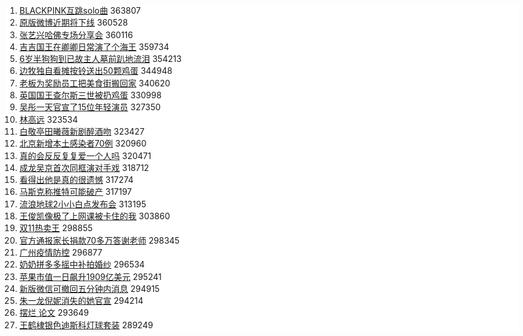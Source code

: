 1. [BLACKPINK互跳solo曲](https://s.weibo.com/weibo?q=%23BLACKPINK%E4%BA%92%E8%B7%B3solo%E6%9B%B2%23&t=31&band_rank=27&Refer=top) 363807
1. [原版微博近期将下线](https://s.weibo.com/weibo?q=%23%E5%8E%9F%E7%89%88%E5%BE%AE%E5%8D%9A%E8%BF%91%E6%9C%9F%E5%B0%86%E4%B8%8B%E7%BA%BF%23&t=31&band_rank=29&Refer=top) 360528
1. [张艺兴哈佛专场分享会](https://s.weibo.com/weibo?q=%23%E5%BC%A0%E8%89%BA%E5%85%B4%E5%93%88%E4%BD%9B%E4%B8%93%E5%9C%BA%E5%88%86%E4%BA%AB%E4%BC%9A%23&t=31&band_rank=31&Refer=top) 360116
1. [吉吉国王在卿卿日常演了个海王](https://s.weibo.com/weibo?q=%23%E5%90%89%E5%90%89%E5%9B%BD%E7%8E%8B%E5%9C%A8%E5%8D%BF%E5%8D%BF%E6%97%A5%E5%B8%B8%E6%BC%94%E4%BA%86%E4%B8%AA%E6%B5%B7%E7%8E%8B%23&t=31&band_rank=15&Refer=top) 359734
1. [6岁半狗狗到已故主人墓前趴地流泪](https://s.weibo.com/weibo?q=%236%E5%B2%81%E5%8D%8A%E7%8B%97%E7%8B%97%E5%88%B0%E5%B7%B2%E6%95%85%E4%B8%BB%E4%BA%BA%E5%A2%93%E5%89%8D%E8%B6%B4%E5%9C%B0%E6%B5%81%E6%B3%AA%23&t=31&band_rank=30&Refer=top) 354213
1. [边牧独自看摊按铃送出50颗鸡蛋](https://s.weibo.com/weibo?q=%23%E8%BE%B9%E7%89%A7%E7%8B%AC%E8%87%AA%E7%9C%8B%E6%91%8A%E6%8C%89%E9%93%83%E9%80%81%E5%87%BA50%E9%A2%97%E9%B8%A1%E8%9B%8B%23&t=31&band_rank=39&Refer=top) 344948
1. [老板为奖励员工把美食街搬回家](https://s.weibo.com/weibo?q=%23%E8%80%81%E6%9D%BF%E4%B8%BA%E5%A5%96%E5%8A%B1%E5%91%98%E5%B7%A5%E6%8A%8A%E7%BE%8E%E9%A3%9F%E8%A1%97%E6%90%AC%E5%9B%9E%E5%AE%B6%23&t=31&band_rank=14&Refer=top) 340620
1. [英国国王查尔斯三世被扔鸡蛋](https://s.weibo.com/weibo?q=%23%E8%8B%B1%E5%9B%BD%E5%9B%BD%E7%8E%8B%E6%9F%A5%E5%B0%94%E6%96%AF%E4%B8%89%E4%B8%96%E8%A2%AB%E6%89%94%E9%B8%A1%E8%9B%8B%23&t=31&band_rank=10&Refer=top) 330998
1. [吴彤一天官宣了15位年轻演员](https://s.weibo.com/weibo?q=%23%E5%90%B4%E5%BD%A4%E4%B8%80%E5%A4%A9%E5%AE%98%E5%AE%A3%E4%BA%8615%E4%BD%8D%E5%B9%B4%E8%BD%BB%E6%BC%94%E5%91%98%23&t=31&band_rank=11&Refer=top) 327350
1. [林高远](https://s.weibo.com/weibo?q=%E6%9E%97%E9%AB%98%E8%BF%9C&t=31&band_rank=49&Refer=top) 323534
1. [白敬亭田曦薇新剧醉酒吻](https://s.weibo.com/weibo?q=%23%E7%99%BD%E6%95%AC%E4%BA%AD%E7%94%B0%E6%9B%A6%E8%96%87%E6%96%B0%E5%89%A7%E9%86%89%E9%85%92%E5%90%BB%23&t=31&band_rank=12&Refer=top) 323427
1. [北京新增本土感染者70例](https://s.weibo.com/weibo?q=%23%E5%8C%97%E4%BA%AC%E6%96%B0%E5%A2%9E%E6%9C%AC%E5%9C%9F%E6%84%9F%E6%9F%93%E8%80%8570%E4%BE%8B%23&t=31&band_rank=19&Refer=top) 320960
1. [真的会反反复复爱一个人吗](https://s.weibo.com/weibo?q=%23%E7%9C%9F%E7%9A%84%E4%BC%9A%E5%8F%8D%E5%8F%8D%E5%A4%8D%E5%A4%8D%E7%88%B1%E4%B8%80%E4%B8%AA%E4%BA%BA%E5%90%97%23&t=31&band_rank=13&Refer=top) 320471
1. [成龙吴京首次同框演对手戏](https://s.weibo.com/weibo?q=%23%E6%88%90%E9%BE%99%E5%90%B4%E4%BA%AC%E9%A6%96%E6%AC%A1%E5%90%8C%E6%A1%86%E6%BC%94%E5%AF%B9%E6%89%8B%E6%88%8F%23&t=31&band_rank=16&Refer=top) 318712
1. [看得出他是真的很遗憾](https://s.weibo.com/weibo?q=%23%E7%9C%8B%E5%BE%97%E5%87%BA%E4%BB%96%E6%98%AF%E7%9C%9F%E7%9A%84%E5%BE%88%E9%81%97%E6%86%BE%23&t=31&band_rank=24&Refer=top) 317274
1. [马斯克称推特可能破产](https://s.weibo.com/weibo?q=%23%E9%A9%AC%E6%96%AF%E5%85%8B%E7%A7%B0%E6%8E%A8%E7%89%B9%E5%8F%AF%E8%83%BD%E7%A0%B4%E4%BA%A7%23&t=31&band_rank=15&Refer=top) 317197
1. [流浪地球2小小白点发布会](https://s.weibo.com/weibo?q=%23%E6%B5%81%E6%B5%AA%E5%9C%B0%E7%90%832%E5%B0%8F%E5%B0%8F%E7%99%BD%E7%82%B9%E5%8F%91%E5%B8%83%E4%BC%9A%23&t=31&band_rank=28&Refer=top) 313195
1. [王俊凯像极了上网课被卡住的我](https://s.weibo.com/weibo?q=%23%E7%8E%8B%E4%BF%8A%E5%87%AF%E5%83%8F%E6%9E%81%E4%BA%86%E4%B8%8A%E7%BD%91%E8%AF%BE%E8%A2%AB%E5%8D%A1%E4%BD%8F%E7%9A%84%E6%88%91%23&t=31&band_rank=16&Refer=top) 303860
1. [双11热卖王](https://s.weibo.com/weibo?q=%23%E5%8F%8C11%E7%83%AD%E5%8D%96%E7%8E%8B%23&t=31&band_rank=15&Refer=top) 298855
1. [官方通报家长捐款70多万答谢老师](https://s.weibo.com/weibo?q=%23%E5%AE%98%E6%96%B9%E9%80%9A%E6%8A%A5%E5%AE%B6%E9%95%BF%E6%8D%90%E6%AC%BE70%E5%A4%9A%E4%B8%87%E7%AD%94%E8%B0%A2%E8%80%81%E5%B8%88%23&t=31&band_rank=17&Refer=top) 298345
1. [广州疫情防控](https://s.weibo.com/weibo?q=%23%E5%B9%BF%E5%B7%9E%E7%96%AB%E6%83%85%E9%98%B2%E6%8E%A7%23&t=31&band_rank=14&Refer=top) 296877
1. [奶奶拼多多摇中补拍婚纱](https://s.weibo.com/weibo?q=%23%E5%A5%B6%E5%A5%B6%E6%8B%BC%E5%A4%9A%E5%A4%9A%E6%91%87%E4%B8%AD%E8%A1%A5%E6%8B%8D%E5%A9%9A%E7%BA%B1%23&t=31&band_rank=15&Refer=top) 296534
1. [苹果市值一日飙升1909亿美元](https://s.weibo.com/weibo?q=%23%E8%8B%B9%E6%9E%9C%E5%B8%82%E5%80%BC%E4%B8%80%E6%97%A5%E9%A3%99%E5%8D%871909%E4%BA%BF%E7%BE%8E%E5%85%83%23&t=31&band_rank=17&Refer=top) 295241
1. [新版微信可撤回五分钟内消息](https://s.weibo.com/weibo?q=%23%E6%96%B0%E7%89%88%E5%BE%AE%E4%BF%A1%E5%8F%AF%E6%92%A4%E5%9B%9E%E4%BA%94%E5%88%86%E9%92%9F%E5%86%85%E6%B6%88%E6%81%AF%23&t=31&band_rank=48&Refer=top) 294915
1. [朱一龙倪妮消失的她官宣](https://s.weibo.com/weibo?q=%23%E6%9C%B1%E4%B8%80%E9%BE%99%E5%80%AA%E5%A6%AE%E6%B6%88%E5%A4%B1%E7%9A%84%E5%A5%B9%E5%AE%98%E5%AE%A3%23&t=31&band_rank=18&Refer=top) 294214
1. [摆烂 论文](https://s.weibo.com/weibo?q=%E6%91%86%E7%83%82%20%E8%AE%BA%E6%96%87&t=31&band_rank=18&Refer=top) 293649
1. [王鹤棣银色迪斯科灯球套装](https://s.weibo.com/weibo?q=%23%E7%8E%8B%E9%B9%A4%E6%A3%A3%E9%93%B6%E8%89%B2%E8%BF%AA%E6%96%AF%E7%A7%91%E7%81%AF%E7%90%83%E5%A5%97%E8%A3%85%23&t=31&band_rank=13&Refer=top) 289249